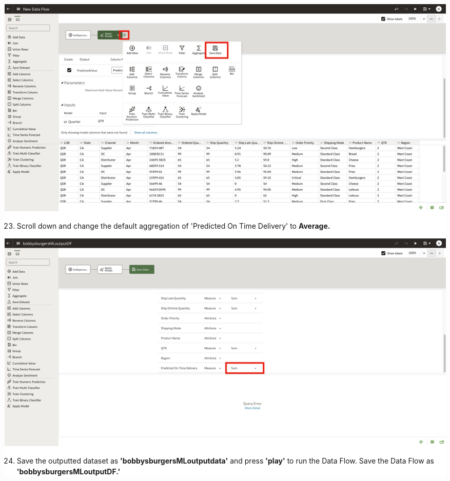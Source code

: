   ![save data](images/save-data-output.png)

  23. Scroll down and change the default aggregation of 'Predicted On Time Delivery' to **Average.**

  ![change default aggregation](images/change-aggregation.png)

  24. Save the outputted dataset as **'bobbysburgersMLoutputdata'** and press **'play'** to run the Data Flow. Save the Data Flow as **'bobbysburgersMLoutputDF.'**
